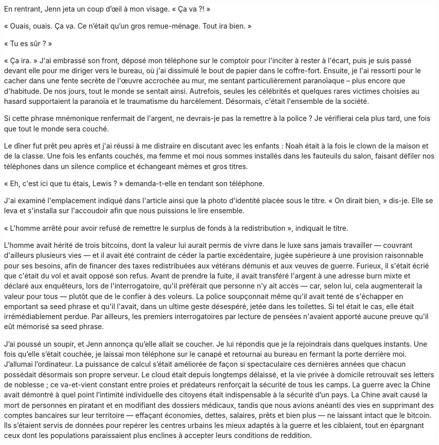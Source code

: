 En rentrant, Jenn jeta un coup d’œil à mon visage. « Ça va ?! »

« Ouais, ouais. Ça va. Ce n’était qu’un gros remue-ménage. Tout ira bien. »

« Tu es sûr ? »

« Ça ira. » J'ai embrassé son front, déposé mon téléphone sur le comptoir pour l'inciter à rester à l'écart, puis je suis passé devant elle pour me diriger vers le bureau, où j'ai dissimulé le bout de papier dans le coffre-fort. Ensuite, je l'ai ressorti pour le cacher dans une fente secrète de l'œuvre accrochée au mur, me sentant particulièrement paranoïaque – plus encore que d'habitude. De nos jours, tout le monde se sentait ainsi. Autrefois, seules les célébrités et quelques rares victimes choisies au hasard supportaient la paranoïa et le traumatisme du harcèlement. Désormais, c'était l'ensemble de la société.

Si cette phrase mnémonique renfermait de l'argent, ne devrais-je pas la remettre à la police ? Je vérifierai cela plus tard, une fois que tout le monde sera couché.

Le dîner fut prêt peu après et j'ai réussi à me distraire en discutant avec les enfants : Noah était à la fois le clown de la maison et de la classe. Une fois les enfants couchés, ma femme et moi nous sommes installés dans les fauteuils du salon, faisant défiler nos téléphones dans un silence complice et échangeant mèmes et gros titres.

« Eh, c'est ici que tu étais, Lewis ? » demanda-t-elle en tendant son téléphone.

J'ai examiné l'emplacement indiqué dans l'article ainsi que la photo d'identité placée sous le titre. « On dirait bien, » dis-je. Elle se leva et s'installa sur l'accoudoir afin que nous puissions le lire ensemble.

« L'homme arrêté pour avoir refusé de remettre le surplus de fonds à la redistribution », indiquait le titre.

L'homme avait hérité de trois bitcoins, dont la valeur lui aurait permis de vivre dans le luxe sans jamais travailler — couvrant d'ailleurs plusieurs vies — et il avait été contraint de céder la partie excédentaire, jugée supérieure à une provision raisonnable pour ses besoins, afin de financer des taxes redistribuées aux vétérans démunis et aux veuves de guerre. Furieux, il s'était écrié que c'était du vol et avait opposé son refus. Avant de prendre la fuite, il avait transféré l'argent à une adresse burn mixte et déclaré aux enquêteurs, lors de l'interrogatoire, qu'il préférait que personne n'y ait accès — car, selon lui, cela augmenterait la valeur pour tous — plutôt que de le confier à des voleurs. La police soupçonnait même qu'il avait tenté de s'échapper en emportant sa seed phrase et qu'il l'avait, dans un ultime geste désespéré, jetée dans les toilettes. Si tel était le cas, elle était irrémédiablement perdue. Par ailleurs, les premiers interrogatoires par lecture de pensées n'avaient apporté aucune preuve qu'il eût mémorisé sa seed phrase.

J’ai poussé un soupir, et Jenn annonça qu’elle allait se coucher. Je lui répondis que je la rejoindrais dans quelques instants. Une fois qu’elle s’était couchée, je laissai mon téléphone sur le canapé et retournai au bureau en fermant la porte derrière moi. J’allumai l’ordinateur. La puissance de calcul s’était améliorée de façon si spectaculaire ces dernières années que chacun possédait désormais son propre serveur. Le cloud était depuis longtemps délaissé, et la vie privée à domicile retrouvait ses letters de noblesse ; ce va-et-vient constant entre proies et prédateurs renforçait la sécurité de tous les camps. La guerre avec la Chine avait démontré à quel point l’intimité individuelle des citoyens était indispensable à la sécurité d’un pays. La Chine avait causé la mort de personnes en piratant et en modifiant des dossiers médicaux, tandis que nous avions anéanti des vies en supprimant des comptes bancaires sur leur territoire — effaçant économies, dettes, salaires, prêts et bien plus — ne laissant intact que le bitcoin. Ils s’étaient servis de données pour repérer les centres urbains les mieux adaptés à la guerre et les ciblaient, tout en épargnant ceux dont les populations paraissaient plus enclines à accepter leurs conditions de reddition.
